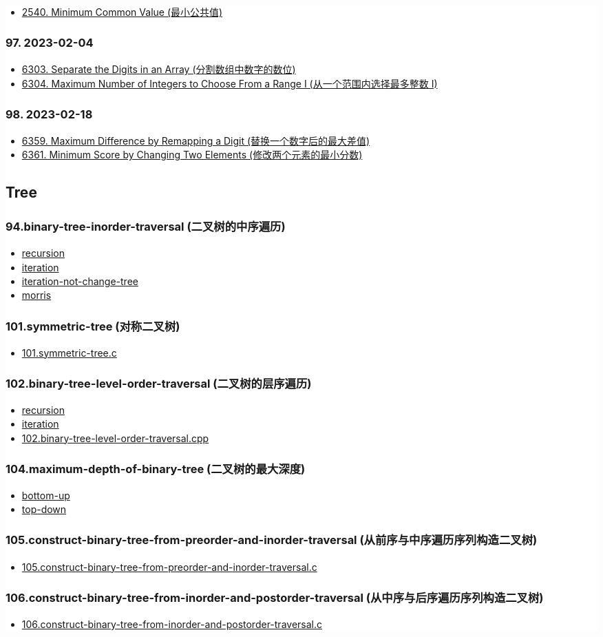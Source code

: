 - [2540. Minimum Common Value (最小公共值)](java/src/com/heatwave/leetcode/contest/biweekly/_20230121_96/_2540MinimumCommonValue.java)

### 97. 2023-02-04

- [6303. Separate the Digits in an Array (分割数组中数字的数位)](java/src/com/heatwave/leetcode/contest/biweekly/_20230204_97/_6303SeparateTheDigitsInAnArray.java)
- [6304. Maximum Number of Integers to Choose From a Range I (从一个范围内选择最多整数 I)](java/src/com/heatwave/leetcode/contest/biweekly/_20230204_97/_6304MaximumNumberOfIntegersToChooseFromARangei.java)

### 98. 2023-02-18

- [6359. Maximum Difference by Remapping a Digit (替换一个数字后的最大差值)](java/src/com/heatwave/leetcode/contest/biweekly/_20230218_98/_6359MaximumDifferenceByRemappingADigit.java)
- [6361. Minimum Score by Changing Two Elements (修改两个元素的最小分数)](java/src/com/heatwave/leetcode/contest/biweekly/_20230218_98/_6361MinimumScoreByChangingTwoElements.java)

## Tree

### 94.binary-tree-inorder-traversal (二叉树的中序遍历)

* [recursion](c/94.binary-tree-inorder-traversal-recursion.c)
* [iteration](c/94.binary-tree-inorder-traversal-iteration.c)
* [iteration-not-change-tree](c/94.binary-tree-inorder-traversal-iteration-not-change-tree.c)
* [morris](c/94.binary-tree-inorder-traversal-morris.c)

### 101.symmetric-tree (对称二叉树)

* [101.symmetric-tree.c](c/101.symmetric-tree.c)

### 102.binary-tree-level-order-traversal (二叉树的层序遍历)

* [recursion](c/102.binary-tree-level-order-traversal-recursion.c)
* [iteration](c/102.binary-tree-level-order-traversal-iteration.c)
* [102.binary-tree-level-order-traversal.cpp](cpp/102.binary-tree-level-order-traversal.cpp)

### 104.maximum-depth-of-binary-tree (二叉树的最大深度)

* [bottom-up](c/104.maximum-depth-of-binary-tree-bottom-up.c)
* [top-down](c/104.maximum-depth-of-binary-tree-top-down.c)

### 105.construct-binary-tree-from-preorder-and-inorder-traversal (从前序与中序遍历序列构造二叉树)

* [105.construct-binary-tree-from-preorder-and-inorder-traversal.c](c/105.construct-binary-tree-from-preorder-and-inorder-traversal.c)

### 106.construct-binary-tree-from-inorder-and-postorder-traversal (从中序与后序遍历序列构造二叉树)

* [106.construct-binary-tree-from-inorder-and-postorder-traversal.c](c/106.construct-binary-tree-from-inorder-and-postorder-traversal.c)
